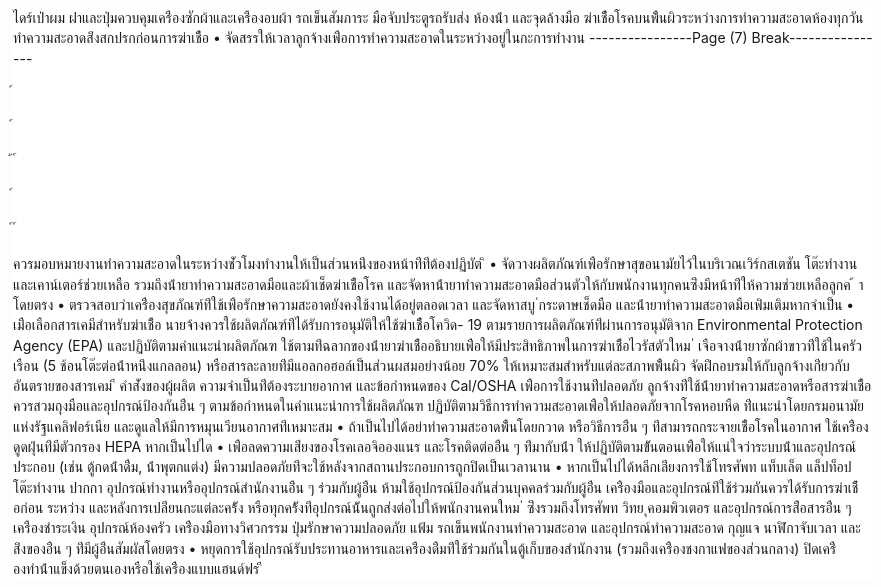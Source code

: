 ไดร์เป่าผม ฝาและปุ่มควบคุมเคร่ืองซักผ้าและเคร่ืองอบผ้า รถเข็นสัมภาระ มือจับประตูรถรับส่ง 
ห้องน้ํา และจุดล้างมือ ฆ่าเช้ือโรคบนพ้ืนผิวระหว่างการทําความสะอาดห้องทุกวัน 
ทําความสะอาดส่ิงสกปรกก่อนการฆ่าเช้ือ 
• จัดสรรให้เวลาลูกจ้างเพ่ือการทําความสะอาดในระหว่างอยู่ในกะการทํางาน 
----------------Page (7) Break----------------
 
                 
  
 
  
   
  
  
  ์
 
  
  
  
    
 
    
 ์
 
  
      
   ้
  ์     
        
 
  ์                                        
                     
 
            
  
 ์                   ์     
          
             
     
  
 
  
ควรมอบหมายงานทําความสะอาดในระหว่างช่ัวโมงทํางานให้เป็นส่วนหน่ึงของหน้าท่ีท่ีต้องปฏิบัต ิ
• จัดวางผลิตภัณฑ์เพ่ือรักษาสุขอนามัยไว้ในบริเวณเวิร์กสเตชัน โต๊ะทํางาน 
และเคาน์เตอร์ช่วยเหลือ รวมถึงน้ํายาทําความสะอาดมือและผ้าเช็ดฆ่าเช้ือโรค 
และจัดหาน้ํายาทําความสะอาดมือส่วนตัวให้กับพนักงานทุกคนซ่ึงมีหน้าท่ีให้ความช่วยเหลือลูกค ้
าโดยตรง 
• ตรวจสอบว่าเคร่ืองสุขภัณฑ์ท่ีใช้เพ่ือรักษาความสะอาดยังคงใช้งานได้อยู่ตลอดเวลา 
และจัดหาสบู ่กระดาษเช็ดมือ และน้ํายาทําความสะอาดมือเพ่ิมเติมหากจําเป็น 
• เม่ือเลือกสารเคมีสําหรับฆ่าเช้ือ นายจ้างควรใช้ผลิตภัณฑ์ท่ีได้รับการอนุมัติให้ใช้ฆ่าเช้ือโควิด-
19 ตามรายการผลิตภัณฑ์ท่ีผ่านการอนุมัติจาก Environmental Protection Agency 
(EPA) และปฏิบัติตามคําแนะนําผลิตภัณฑ 
ใช้ตามท่ีฉลากของน้ํายาฆ่าเช้ืออธิบายเพ่ือให้มีประสิทธิภาพในการฆ่าเช้ือไวรัสตัวใหม ่
เจือจางน้ํายาซักผ้าขาวท่ีใช้ในครัวเรือน (5 ช้อนโต๊ะต่อน้ําหน่ึงแกลลอน) 
หรือสารละลายท่ีมีแอลกอฮอล์เป็นส่วนผสมอย่างน้อย 70% 
ให้เหมาะสมสําหรับแต่ละสภาพพ้ืนผิว จัดฝึกอบรมให้กับลูกจ้างเก่ียวกับอันตรายของสารเคม ี
คําส่ังของผู้ผลิต ความจําเป็นท่ีต้องระบายอากาศ และข้อกําหนดของ Cal/OSHA 
เพ่ือการใช้งานท่ีปลอดภัย 
ลูกจ้างท่ีใช้น้ํายาทําความสะอาดหรือสารฆ่าเช้ือควรสวมถุงมือและอุปกรณ์ป้องกันอ่ืน ๆ 
ตามข้อกําหนดในคําแนะนําการใช้ผลิตภัณฑ 
ปฏิบัติตามวิธีการทําความสะอาดเพ่ือให้ปลอดภัยจากโรคหอบหืด 
ท่ีแนะนําโดยกรมอนามัยแห่งรัฐแคลิฟอร์เนีย และดูแลให้มีการหมุนเวียนอากาศท่ีเหมาะสม 
• ถ้าเป็นไปได้อย่าทําความสะอาดพ้ืนโดยกวาด หรือวิธีการอ่ืน ๆ 
ท่ีสามารถกระจายเช้ือโรคในอากาศ ใช้เคร่ืองดูดฝุ่นท่ีมีตัวกรอง HEPA หากเป็นไปได 
• เพ่ือลดความเส่ียงของโรคเลอจิอองแนร และโรคติดต่ออ่ืน ๆ ท่ีมากับน้ํา 
ให้ปฏิบัติตามข้ันตอนเพ่ือให้แน่ใจว่าระบบน้ําและอุปกรณ์ประกอบ (เช่น ตู้กดน้ําด่ืม, 
น้ําพุตกแต่ง) มีความปลอดภัยท่ีจะใช้หลังจากสถานประกอบการถูกปิดเป็นเวลานาน 
• หากเป็นไปได้หลีกเล่ียงการใช้โทรศัพท แท็บเล็ต แล็ปท็อป โต๊ะทํางาน ปากกา 
อุปกรณ์ทํางานหรืออุปกรณ์สํานักงานอ่ืน ๆ ร่วมกับผู้อ่ืน 
ห้ามใช้อุปกรณ์ป้องกันส่วนบุคคลร่วมกับผู้อ่ืน 
เคร่ืองมือและอุปกรณ์ท่ีใช้ร่วมกันควรได้รับการฆ่าเช้ือก่อน ระหว่าง 
และหลังการเปล่ียนกะแต่ละคร้ัง หรือทุกคร้ังท่ีอุปกรณ์น้ันถูกส่งต่อไปให้พนักงานคนใหม ่
ซ่ึงรวมถึงโทรศัพท วิทย ุคอมพิวเตอร และอุปกรณ์การส่ือสารอ่ืน ๆ เคร่ืองชําระเงิน 
อุปกรณ์ห้องครัว เคร่ืองมือทางวิศวกรรม ปุ่มรักษาความปลอดภัย แฟ้ม 
รถเข็นพนักงานทําความสะอาด และอุปกรณ์ทําความสะอาด กุญแจ นาฬิกาจับเวลา 
และส่ิงของอ่ืน ๆ ท่ีมีผู้อ่ืนสัมผัสโดยตรง 
• หยุดการใช้อุปกรณ์รับประทานอาหารและเคร่ืองด่ืมท่ีใช้ร่วมกันในตู้เก็บของสํานักงาน 
(รวมถึงเคร่ืองชงกาแฟของส่วนกลาง) ปิดเคร่ืองทําน้ําแข็งด้วยตนเองหรือใช้เคร่ืองแบบแฮนด์ฟร ี